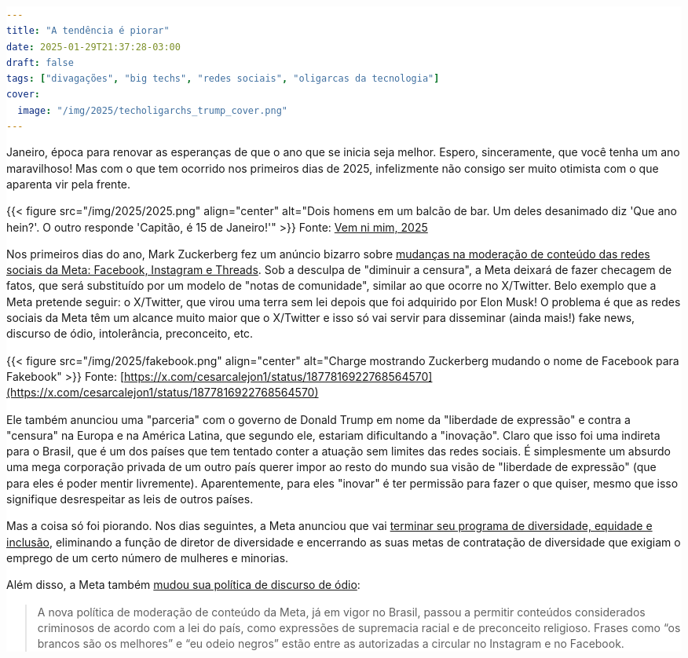 ```yaml
---
title: "A tendência é piorar"
date: 2025-01-29T21:37:28-03:00
draft: false
tags: ["divagações", "big techs", "redes sociais", "oligarcas da tecnologia"]
cover: 
  image: "/img/2025/techoligarchs_trump_cover.png"
---
```


Janeiro, época para renovar as esperanças de que o ano que se inicia seja melhor. Espero, sinceramente, que você tenha um ano maravilhoso! Mas com o que tem ocorrido nos primeiros dias de 2025, infelizmente não consigo ser muito otimista com o que aparenta vir pela frente.

{{< figure src="/img/2025/2025.png" align="center" alt="Dois homens em um balcão de bar. Um deles desanimado diz 'Que ano hein?'. O outro responde 'Capitão, é 15 de Janeiro!'" >}}
Fonte: [Vem ni mim, 2025](https://boanoiteinternet.com.br/p/vem-ni-mim-2025)

Nos primeiros dias do ano, Mark Zuckerberg fez um anúncio bizarro sobre [mudanças na moderação de conteúdo das redes sociais da Meta: Facebook, Instagram e Threads](https://www.theguardian.com/technology/2025/jan/07/meta-facebook-instagram-threads-mark-zuckerberg-remove-fact-checkers-recommend-political-content). Sob a desculpa de "diminuir a censura", a Meta deixará de fazer checagem de fatos, que será substituído por um modelo de "notas de comunidade", similar ao que ocorre no X/Twitter. Belo exemplo que a Meta pretende seguir: o X/Twitter, que virou uma terra sem lei depois que foi adquirido por Elon Musk! O problema é que as redes sociais da Meta têm um alcance muito maior que o X/Twitter e isso só vai servir para disseminar (ainda mais!) fake news, discurso de ódio, intolerância, preconceito, etc. 

{{< figure src="/img/2025/fakebook.png" align="center" alt="Charge mostrando Zuckerberg mudando o nome de Facebook para Fakebook" >}}
Fonte: [https://x.com/cesarcalejon1/status/1877816922768564570](https://x.com/cesarcalejon1/status/1877816922768564570)

Ele também anunciou uma "parceria" com o governo de Donald Trump em nome da "liberdade de expressão" e contra a "censura" na Europa e na América Latina, que segundo ele, estariam dificultando a "inovação". Claro que isso foi uma indireta para o Brasil, que é um dos países que tem tentado conter a atuação sem limites das redes sociais. É simplesmente um absurdo uma mega corporação privada de um outro país querer impor ao resto do mundo sua visão de "liberdade de expressão" (que para eles é poder mentir livremente). Aparentemente, para eles "inovar" é ter permissão para fazer o que quiser, mesmo que isso signifique desrespeitar as leis de outros países. 

Mas a coisa só foi piorando. Nos dias seguintes, a Meta anunciou que vai [terminar seu programa de diversidade, equidade e inclusão](https://www.nytimes.com/2025/01/10/technology/meta-mark-zuckerberg-trump.html?unlocked_article_code=1.oE4.jwD6.Qu-_MhilMnvv&smid=url-share), eliminando a função de diretor de diversidade e encerrando as suas metas de contratação de diversidade que exigiam o emprego de um certo número de mulheres e minorias. 

Além disso, a Meta também [mudou sua política de discurso de ódio](https://www.aosfatos.org/noticias/meta-autoriza-conteudos-criminosos-manual-interno-de-moderacao/):

> A nova política de moderação de conteúdo da Meta, já em vigor no Brasil, passou a permitir conteúdos considerados criminosos de acordo com a lei do país, como expressões de supremacia racial e de preconceito religioso.
Frases como “os brancos são os melhores” e “eu odeio negros” estão entre as autorizadas a circular no Instagram e no Facebook.
